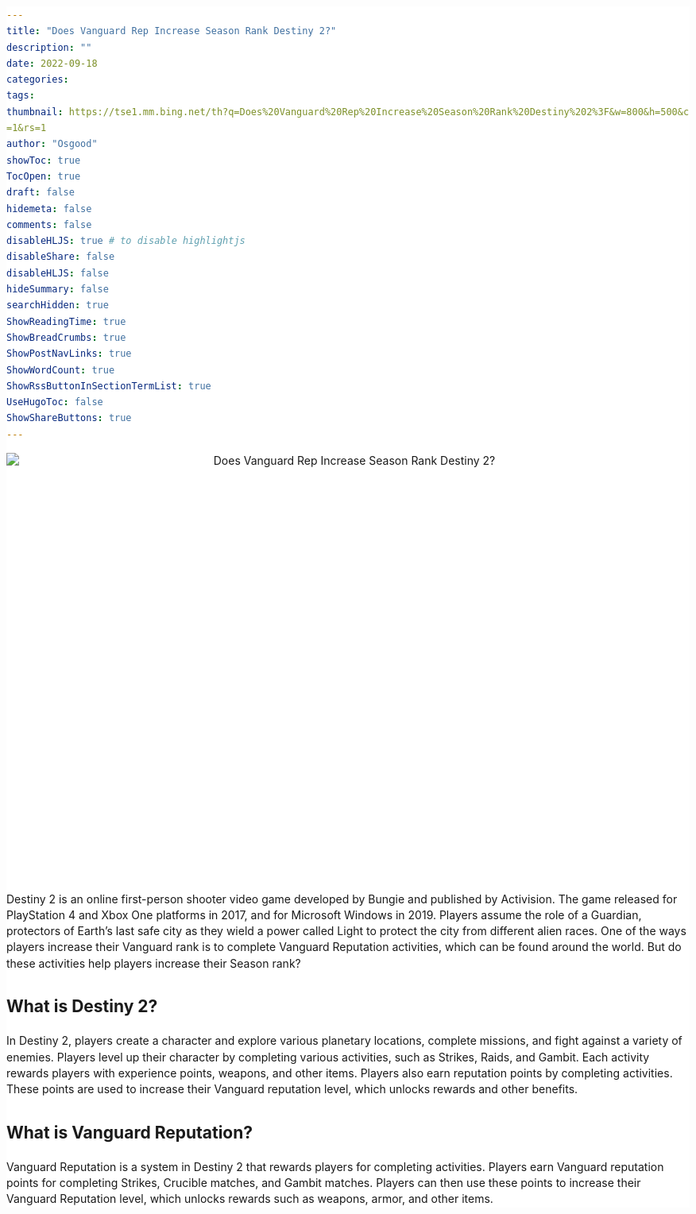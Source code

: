```yaml
---
title: "Does Vanguard Rep Increase Season Rank Destiny 2?"
description: ""
date: 2022-09-18
categories: 
tags: 
thumbnail: https://tse1.mm.bing.net/th?q=Does%20Vanguard%20Rep%20Increase%20Season%20Rank%20Destiny%202%3F&w=800&h=500&c=1&rs=1
author: "Osgood"
showToc: true
TocOpen: true
draft: false
hidemeta: false
comments: false
disableHLJS: true # to disable highlightjs
disableShare: false
disableHLJS: false
hideSummary: false
searchHidden: true
ShowReadingTime: true
ShowBreadCrumbs: true
ShowPostNavLinks: true
ShowWordCount: true
ShowRssButtonInSectionTermList: true
UseHugoToc: false
ShowShareButtons: true
---
```


<center>
	<img src="https://tse1.mm.bing.net/th?q=Does%20Vanguard%20Rep%20Increase%20Season%20Rank%20Destiny%202%3F&w=800&h=500&c=1&rs=1" alt="Does Vanguard Rep Increase Season Rank Destiny 2?" width="800" height="500" style="display: block; width: 100%; height: auto">
</center>

<p>Destiny 2 is an online first-person shooter video game developed by Bungie and published by Activision. The game released for PlayStation 4 and Xbox One platforms in 2017, and for Microsoft Windows in 2019. Players assume the role of a Guardian, protectors of Earth’s last safe city as they wield a power called Light to protect the city from different alien races. One of the ways players increase their Vanguard rank is to complete Vanguard Reputation activities, which can be found around the world. But do these activities help players increase their Season rank?</p>

<h2>What is Destiny 2?</h2>

<p>In Destiny 2, players create a character and explore various planetary locations, complete missions, and fight against a variety of enemies. Players level up their character by completing various activities, such as Strikes, Raids, and Gambit. Each activity rewards players with experience points, weapons, and other items. Players also earn reputation points by completing activities. These points are used to increase their Vanguard reputation level, which unlocks rewards and other benefits.</p>

<h2>What is Vanguard Reputation?</h2>

<p>Vanguard Reputation is a system in Destiny 2 that rewards players for completing activities. Players earn Vanguard reputation points for completing Strikes, Crucible matches, and Gambit matches. Players can then use these points to increase their Vanguard Reputation level, which unlocks rewards such as weapons, armor, and other items. 
